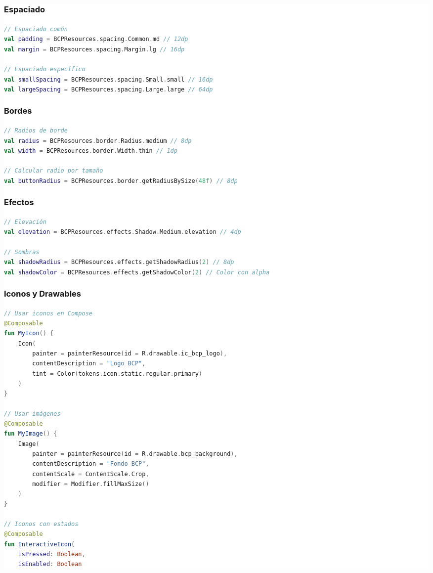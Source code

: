 ```kotlin
```

### Espaciado

```kotlin
// Espaciado común
val padding = BCPResources.spacing.Common.md // 12dp
val margin = BCPResources.spacing.Margin.lg // 16dp

// Espaciado específico
val smallSpacing = BCPResources.spacing.Small.small // 16dp
val largeSpacing = BCPResources.spacing.Large.large // 64dp
```

### Bordes

```kotlin
// Radios de borde
val radius = BCPResources.border.Radius.medium // 8dp
val width = BCPResources.border.Width.thin // 1dp

// Calcular radio por tamaño
val buttonRadius = BCPResources.border.getRadiusBySize(48f) // 8dp
```

### Efectos

```kotlin
// Elevación
val elevation = BCPResources.effects.Shadow.Medium.elevation // 4dp

// Sombras
val shadowRadius = BCPResources.effects.getShadowRadius(2) // 8dp
val shadowColor = BCPResources.effects.getShadowColor(2) // Color con alpha
```

### Iconos y Drawables

```kotlin
// Usar iconos en Compose
@Composable
fun MyIcon() {
    Icon(
        painter = painterResource(id = R.drawable.ic_bcp_logo),
        contentDescription = "Logo BCP",
        tint = Color(tokens.icon.static.regular.primary)
    )
}

// Usar imágenes
@Composable
fun MyImage() {
    Image(
        painter = painterResource(id = R.drawable.bcp_background),
        contentDescription = "Fondo BCP",
        contentScale = ContentScale.Crop,
        modifier = Modifier.fillMaxSize()
    )
}

// Iconos con estados
@Composable
fun InteractiveIcon(
    isPressed: Boolean,
    isEnabled: Boolean
```